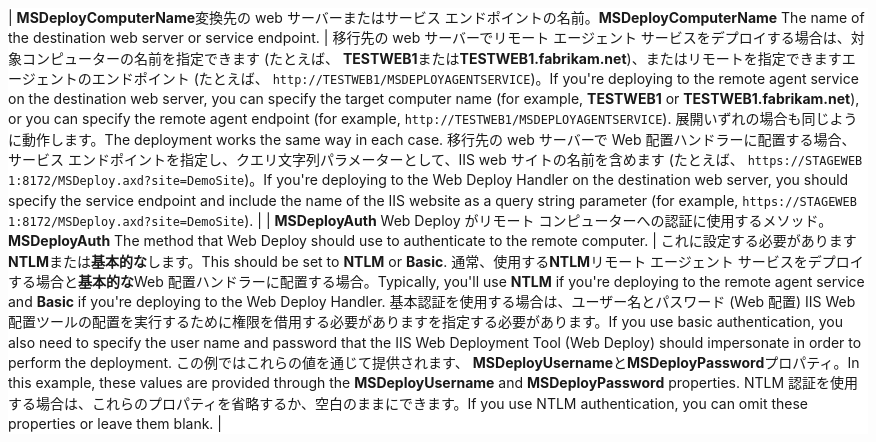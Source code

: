 |              <span data-ttu-id="dd4c1-139"><strong>MSDeployComputerName</strong>変換先の web サーバーまたはサービス エンドポイントの名前。</span><span class="sxs-lookup"><span data-stu-id="dd4c1-139"><strong>MSDeployComputerName</strong> The name of the destination web server or service endpoint.</span></span>               |                                                                                                                                                                                                                                              <span data-ttu-id="dd4c1-140">移行先の web サーバーでリモート エージェント サービスをデプロイする場合は、対象コンピューターの名前を指定できます (たとえば、 <strong>TESTWEB1</strong>または<strong>TESTWEB1.fabrikam.net</strong>)、またはリモートを指定できますエージェントのエンドポイント (たとえば、 `http://TESTWEB1/MSDEPLOYAGENTSERVICE`)。</span><span class="sxs-lookup"><span data-stu-id="dd4c1-140">If you're deploying to the remote agent service on the destination web server, you can specify the target computer name (for example, <strong>TESTWEB1</strong> or <strong>TESTWEB1.fabrikam.net</strong>), or you can specify the remote agent endpoint (for example, `http://TESTWEB1/MSDEPLOYAGENTSERVICE`).</span></span> <span data-ttu-id="dd4c1-141">展開いずれの場合も同じように動作します。</span><span class="sxs-lookup"><span data-stu-id="dd4c1-141">The deployment works the same way in each case.</span></span> <span data-ttu-id="dd4c1-142">移行先の web サーバーで Web 配置ハンドラーに配置する場合、サービス エンドポイントを指定し、クエリ文字列パラメーターとして、IIS web サイトの名前を含めます (たとえば、 `https://STAGEWEB1:8172/MSDeploy.axd?site=DemoSite`)。</span><span class="sxs-lookup"><span data-stu-id="dd4c1-142">If you're deploying to the Web Deploy Handler on the destination web server, you should specify the service endpoint and include the name of the IIS website as a query string parameter (for example, `https://STAGEWEB1:8172/MSDeploy.axd?site=DemoSite`).</span></span>                                                                                                                                                                                                                                              |
|         <span data-ttu-id="dd4c1-143"><strong>MSDeployAuth</strong> Web Deploy がリモート コンピューターへの認証に使用するメソッド。</span><span class="sxs-lookup"><span data-stu-id="dd4c1-143"><strong>MSDeployAuth</strong> The method that Web Deploy should use to authenticate to the remote computer.</span></span>          |                                                                                                                                                                                                                          <span data-ttu-id="dd4c1-144">これに設定する必要があります<strong>NTLM</strong>または<strong>基本的な</strong>します。</span><span class="sxs-lookup"><span data-stu-id="dd4c1-144">This should be set to <strong>NTLM</strong> or <strong>Basic</strong>.</span></span> <span data-ttu-id="dd4c1-145">通常、使用する<strong>NTLM</strong>リモート エージェント サービスをデプロイする場合と<strong>基本的な</strong>Web 配置ハンドラーに配置する場合。</span><span class="sxs-lookup"><span data-stu-id="dd4c1-145">Typically, you'll use <strong>NTLM</strong> if you're deploying to the remote agent service and <strong>Basic</strong> if you're deploying to the Web Deploy Handler.</span></span> <span data-ttu-id="dd4c1-146">基本認証を使用する場合は、ユーザー名とパスワード (Web 配置) IIS Web 配置ツールの配置を実行するために権限を借用する必要がありますを指定する必要があります。</span><span class="sxs-lookup"><span data-stu-id="dd4c1-146">If you use basic authentication, you also need to specify the user name and password that the IIS Web Deployment Tool (Web Deploy) should impersonate in order to perform the deployment.</span></span> <span data-ttu-id="dd4c1-147">この例ではこれらの値を通じて提供されます、 <strong>MSDeployUsername</strong>と<strong>MSDeployPassword</strong>プロパティ。</span><span class="sxs-lookup"><span data-stu-id="dd4c1-147">In this example, these values are provided through the <strong>MSDeployUsername</strong> and <strong>MSDeployPassword</strong> properties.</span></span> <span data-ttu-id="dd4c1-148">NTLM 認証を使用する場合は、これらのプロパティを省略するか、空白のままにできます。</span><span class="sxs-lookup"><span data-stu-id="dd4c1-148">If you use NTLM authentication, you can omit these properties or leave them blank.</span></span>                                                                                                                                                                                                                          |